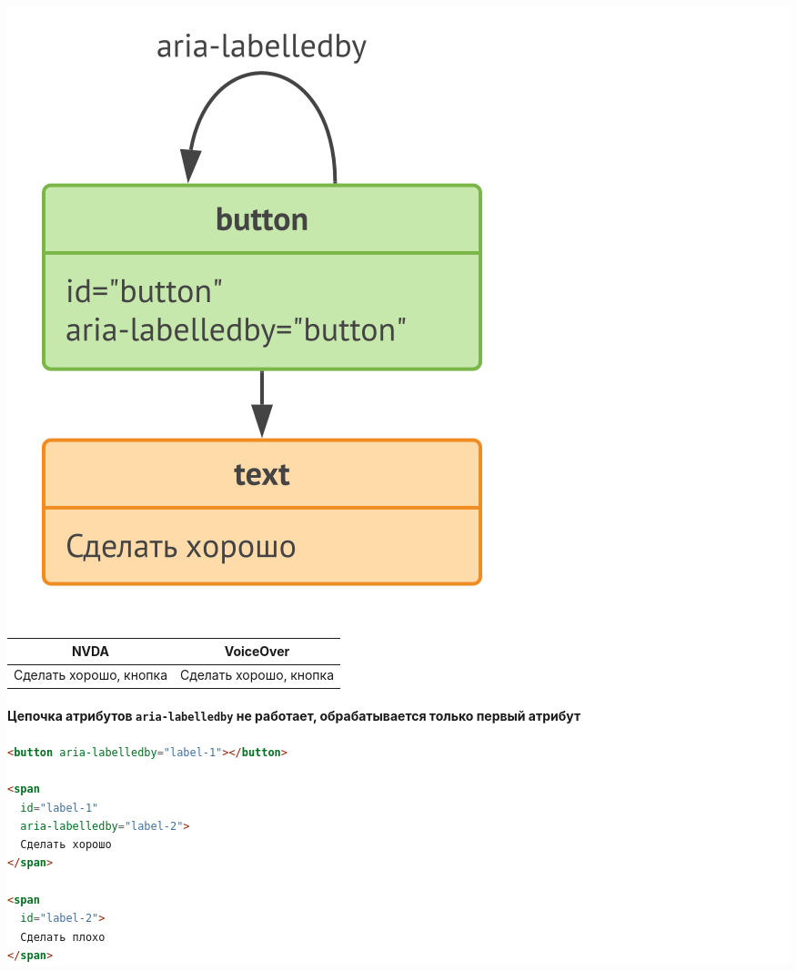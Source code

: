 ![](img/aria-labelledby_self.svg)

NVDA | VoiceOver
---- | ---------
Сделать хорошо, кнопка | Сделать хорошо, кнопка

#### Цепочка атрибутов `aria-labelledby` не работает, обрабатывается только первый атрибут

```html
<button aria-labelledby="label-1"></button>

<span
  id="label-1"
  aria-labelledby="label-2">
  Сделать хорошо
</span>

<span
  id="label-2">
  Сделать плохо
</span>
```
